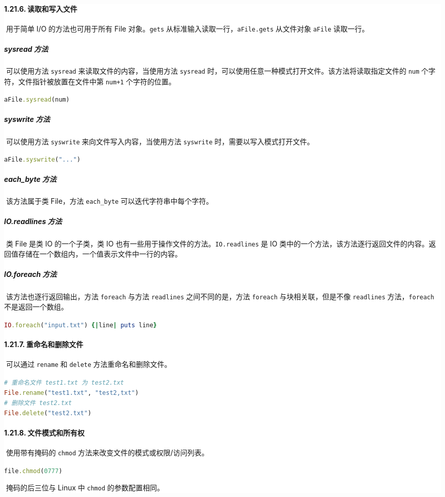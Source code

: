 #### 1.21.6. 读取和写入文件

​	用于简单 I/O 的方法也可用于所有 File 对象。`gets` 从标准输入读取一行，`aFile.gets` 从文件对象 `aFile` 读取一行。

##### sysread 方法

​	可以使用方法 `sysread` 来读取文件的内容，当使用方法 `sysread` 时，可以使用任意一种模式打开文件。该方法将读取指定文件的 `num` 个字符，文件指针被放置在文件中第 `num+1` 个字符的位置。

```ruby
aFile.sysread(num)
```

##### syswrite 方法

​	可以使用方法 `syswrite` 来向文件写入内容，当使用方法 `syswrite` 时，需要以写入模式打开文件。

```ruby
aFile.syswrite("...")
```

##### each_byte 方法

​	该方法属于类 File，方法 `each_byte` 可以迭代字符串中每个字符。

##### IO.readlines 方法

​	类 File 是类 IO 的一个子类，类 IO 也有一些用于操作文件的方法。`IO.readlines` 是 IO 类中的一个方法，该方法逐行返回文件的内容。返回值存储在一个数组内，一个值表示文件中一行的内容。

##### IO.foreach 方法

​	该方法也逐行返回输出，方法 `foreach` 与方法 `readlines` 之间不同的是，方法 `foreach` 与块相关联，但是不像 `readlines` 方法，`foreach` 不是返回一个数组。

```ruby
IO.foreach("input.txt") {|line| puts line}
```

####  1.21.7. 重命名和删除文件

​	可以通过 `rename` 和 `delete` 方法重命名和删除文件。

```ruby
# 重命名文件 test1.txt 为 test2.txt
File.rename("test1.txt", "test2,txt")
# 删除文件 test2.txt
File.delete("test2.txt")
```

#### 1.21.8. 文件模式和所有权

​	使用带有掩码的 `chmod` 方法来改变文件的模式或权限/访问列表。

```ruby
file.chmod(0777)
```

​	掩码的后三位与 Linux 中 `chmod` 的参数配置相同。
